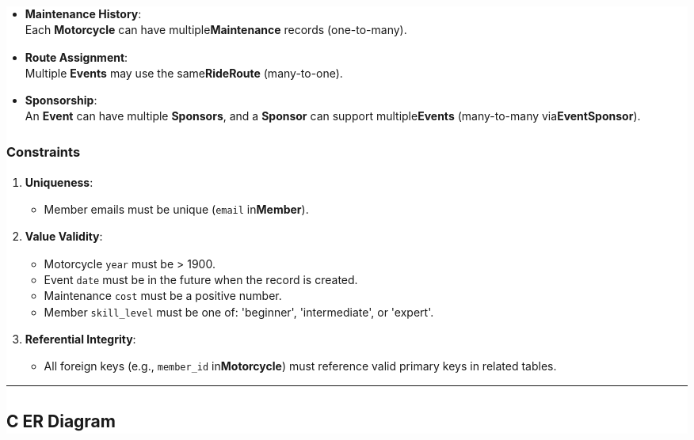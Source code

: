 - ​**​Maintenance History​**​:  
    Each ​**​Motorcycle​**​ can have multiple ​**​Maintenance​**​ records (one-to-many).
    
- ​**​Route Assignment​**​:  
    Multiple ​**​Events​**​ may use the same ​**​RideRoute​**​ (many-to-one).
    
- ​**​Sponsorship​**​:  
    An ​**​Event​**​ can have multiple ​**​Sponsors​**​, and a ​**​Sponsor​**​ can support multiple ​**​Events​**​ (many-to-many via ​**​EventSponsor​**​).
    
### ​**​Constraints​**​

1. ​**​Uniqueness​**​:
    
    - Member emails must be unique (`email` in ​**​Member​**​).
2. ​**​Value Validity​**​:
    
    - Motorcycle `year` must be > 1900.
    - Event `date` must be in the future when the record is created.
    - Maintenance `cost` must be a positive number.
    - Member `skill_level` must be one of: 'beginner', 'intermediate', or 'expert'.
3. ​**​Referential Integrity​**​:
    
    - All foreign keys (e.g., `member_id` in ​**​Motorcycle​**​) must reference valid primary keys in related tables.
___
## C ER Diagram